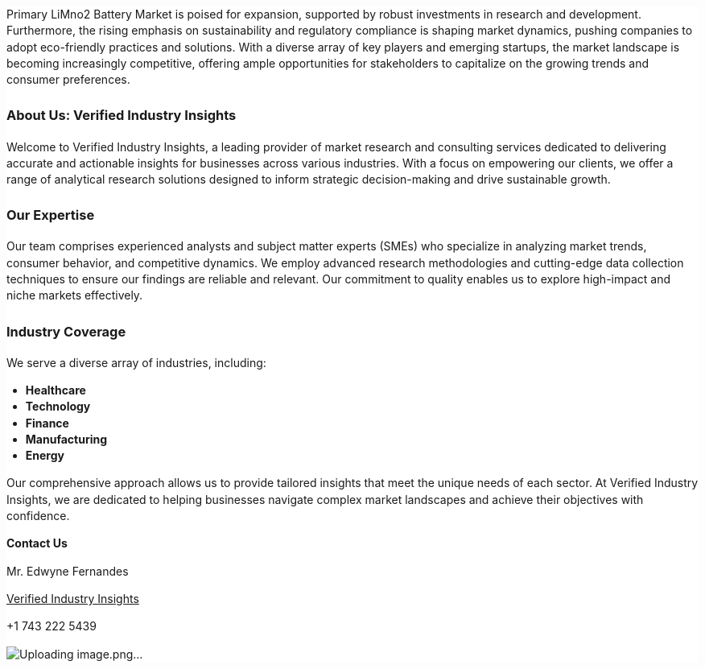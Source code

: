 Primary LiMno2 Battery Market is poised for expansion, supported by robust investments in research and development. Furthermore, the rising emphasis on sustainability and regulatory compliance is shaping market dynamics, pushing companies to adopt eco-friendly practices and solutions. With a diverse array of key players and emerging startups, the market landscape is becoming increasingly competitive, offering ample opportunities for stakeholders to capitalize on the growing trends and consumer preferences.</p><h3>About Us: Verified Industry Insights</h3><p>Welcome to Verified Industry Insights, a leading provider of market research and consulting services dedicated to delivering accurate and actionable insights for businesses across various industries. With a focus on empowering our clients, we offer a range of analytical research solutions designed to inform strategic decision-making and drive sustainable growth.</p><h3>Our Expertise</h3><p>Our team comprises experienced analysts and subject matter experts (SMEs) who specialize in analyzing market trends, consumer behavior, and competitive dynamics. We employ advanced research methodologies and cutting-edge data collection techniques to ensure our findings are reliable and relevant. Our commitment to quality enables us to explore high-impact and niche markets effectively.</p><h3>Industry Coverage</h3><p>We serve a diverse array of industries, including:</p><ul><li><strong>Healthcare</strong></li><li><strong>Technology</strong></li><li><strong>Finance</strong></li><li><strong>Manufacturing</strong></li><li><strong>Energy</strong></li></ul><p>Our comprehensive approach allows us to provide tailored insights that meet the unique needs of each sector. At Verified Industry Insights, we are dedicated to helping businesses navigate complex market landscapes and achieve their objectives with confidence.</p><p><strong>Contact Us</strong></p><p>Mr. Edwyne Fernandes</p><p><a href="https://www.verifiedindustryinsights.com/">Verified Industry Insights</a></p><p>+1 743 222 5439</p>
![Uploading image.png…]()
